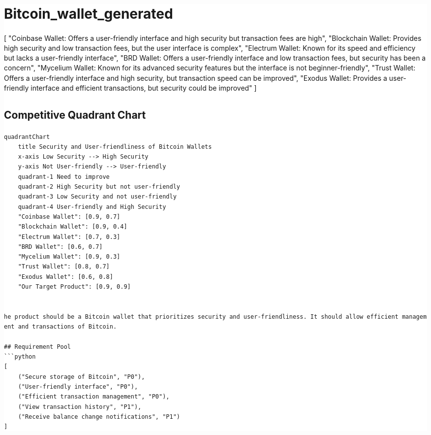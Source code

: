 # Bitcoin_wallet_generated
[
    "Coinbase Wallet: Offers a user-friendly interface and high security but transaction fees are high",
    "Blockchain Wallet: Provides high security and low transaction fees, but the user interface is complex",
    "Electrum Wallet: Known for its speed and efficiency but lacks a user-friendly interface",
    "BRD Wallet: Offers a user-friendly interface and low transaction fees, but security has been a concern",
    "Mycelium Wallet: Known for its advanced security features but the interface is not beginner-friendly",
    "Trust Wallet: Offers a user-friendly interface and high security, but transaction speed can be improved",
    "Exodus Wallet: Provides a user-friendly interface and efficient transactions, but security could be improved"
]

## Competitive Quadrant Chart
```mermaid
quadrantChart
    title Security and User-friendliness of Bitcoin Wallets
    x-axis Low Security --> High Security
    y-axis Not User-friendly --> User-friendly
    quadrant-1 Need to improve
    quadrant-2 High Security but not user-friendly
    quadrant-3 Low Security and not user-friendly
    quadrant-4 User-friendly and High Security
    "Coinbase Wallet": [0.9, 0.7]
    "Blockchain Wallet": [0.9, 0.4]
    "Electrum Wallet": [0.7, 0.3]
    "BRD Wallet": [0.6, 0.7]
    "Mycelium Wallet": [0.9, 0.3]
    "Trust Wallet": [0.8, 0.7]
    "Exodus Wallet": [0.6, 0.8]
    "Our Target Product": [0.9, 0.9]


he product should be a Bitcoin wallet that prioritizes security and user-friendliness. It should allow efficient management and transactions of Bitcoin.

## Requirement Pool
```python
[
    ("Secure storage of Bitcoin", "P0"),
    ("User-friendly interface", "P0"),
    ("Efficient transaction management", "P0"),
    ("View transaction history", "P1"),
    ("Receive balance change notifications", "P1")
]
```
